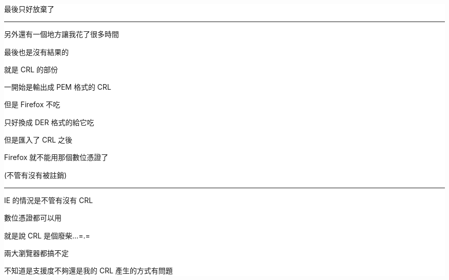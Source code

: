 最後只好放棄了

---

另外還有一個地方讓我花了很多時間

最後也是沒有結果的

就是 CRL 的部份

一開始是輸出成 PEM 格式的 CRL

但是 Firefox 不吃

只好換成 DER 格式的給它吃

但是匯入了 CRL 之後

Firefox 就不能用那個數位憑證了

(不管有沒有被註銷)

---

IE 的情況是不管有沒有 CRL

數位憑證都可以用

就是說 CRL 是個廢柴...=.=

兩大瀏覽器都搞不定

不知道是支援度不夠還是我的 CRL 產生的方式有問題

